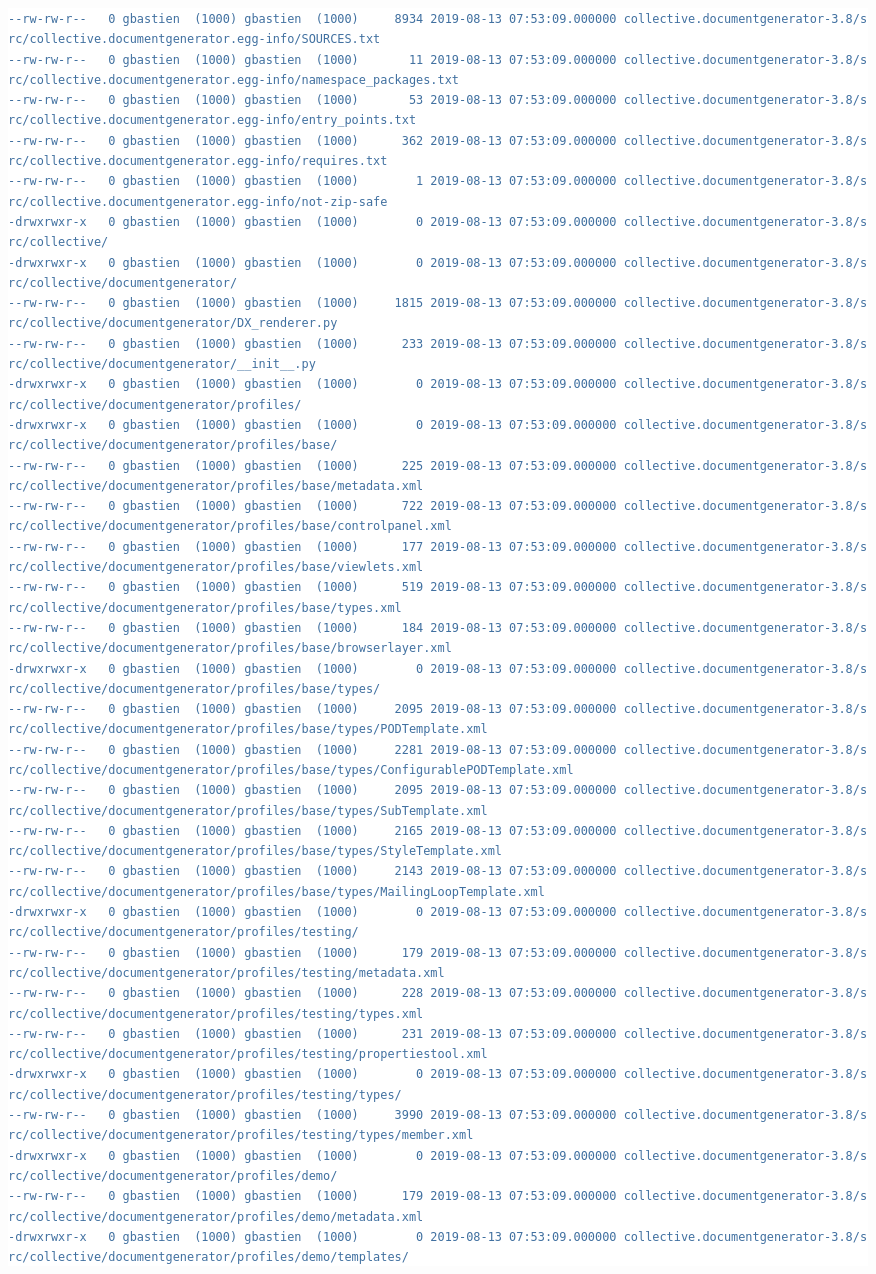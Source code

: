 ```diff
--rw-rw-r--   0 gbastien  (1000) gbastien  (1000)     8934 2019-08-13 07:53:09.000000 collective.documentgenerator-3.8/src/collective.documentgenerator.egg-info/SOURCES.txt
--rw-rw-r--   0 gbastien  (1000) gbastien  (1000)       11 2019-08-13 07:53:09.000000 collective.documentgenerator-3.8/src/collective.documentgenerator.egg-info/namespace_packages.txt
--rw-rw-r--   0 gbastien  (1000) gbastien  (1000)       53 2019-08-13 07:53:09.000000 collective.documentgenerator-3.8/src/collective.documentgenerator.egg-info/entry_points.txt
--rw-rw-r--   0 gbastien  (1000) gbastien  (1000)      362 2019-08-13 07:53:09.000000 collective.documentgenerator-3.8/src/collective.documentgenerator.egg-info/requires.txt
--rw-rw-r--   0 gbastien  (1000) gbastien  (1000)        1 2019-08-13 07:53:09.000000 collective.documentgenerator-3.8/src/collective.documentgenerator.egg-info/not-zip-safe
-drwxrwxr-x   0 gbastien  (1000) gbastien  (1000)        0 2019-08-13 07:53:09.000000 collective.documentgenerator-3.8/src/collective/
-drwxrwxr-x   0 gbastien  (1000) gbastien  (1000)        0 2019-08-13 07:53:09.000000 collective.documentgenerator-3.8/src/collective/documentgenerator/
--rw-rw-r--   0 gbastien  (1000) gbastien  (1000)     1815 2019-08-13 07:53:09.000000 collective.documentgenerator-3.8/src/collective/documentgenerator/DX_renderer.py
--rw-rw-r--   0 gbastien  (1000) gbastien  (1000)      233 2019-08-13 07:53:09.000000 collective.documentgenerator-3.8/src/collective/documentgenerator/__init__.py
-drwxrwxr-x   0 gbastien  (1000) gbastien  (1000)        0 2019-08-13 07:53:09.000000 collective.documentgenerator-3.8/src/collective/documentgenerator/profiles/
-drwxrwxr-x   0 gbastien  (1000) gbastien  (1000)        0 2019-08-13 07:53:09.000000 collective.documentgenerator-3.8/src/collective/documentgenerator/profiles/base/
--rw-rw-r--   0 gbastien  (1000) gbastien  (1000)      225 2019-08-13 07:53:09.000000 collective.documentgenerator-3.8/src/collective/documentgenerator/profiles/base/metadata.xml
--rw-rw-r--   0 gbastien  (1000) gbastien  (1000)      722 2019-08-13 07:53:09.000000 collective.documentgenerator-3.8/src/collective/documentgenerator/profiles/base/controlpanel.xml
--rw-rw-r--   0 gbastien  (1000) gbastien  (1000)      177 2019-08-13 07:53:09.000000 collective.documentgenerator-3.8/src/collective/documentgenerator/profiles/base/viewlets.xml
--rw-rw-r--   0 gbastien  (1000) gbastien  (1000)      519 2019-08-13 07:53:09.000000 collective.documentgenerator-3.8/src/collective/documentgenerator/profiles/base/types.xml
--rw-rw-r--   0 gbastien  (1000) gbastien  (1000)      184 2019-08-13 07:53:09.000000 collective.documentgenerator-3.8/src/collective/documentgenerator/profiles/base/browserlayer.xml
-drwxrwxr-x   0 gbastien  (1000) gbastien  (1000)        0 2019-08-13 07:53:09.000000 collective.documentgenerator-3.8/src/collective/documentgenerator/profiles/base/types/
--rw-rw-r--   0 gbastien  (1000) gbastien  (1000)     2095 2019-08-13 07:53:09.000000 collective.documentgenerator-3.8/src/collective/documentgenerator/profiles/base/types/PODTemplate.xml
--rw-rw-r--   0 gbastien  (1000) gbastien  (1000)     2281 2019-08-13 07:53:09.000000 collective.documentgenerator-3.8/src/collective/documentgenerator/profiles/base/types/ConfigurablePODTemplate.xml
--rw-rw-r--   0 gbastien  (1000) gbastien  (1000)     2095 2019-08-13 07:53:09.000000 collective.documentgenerator-3.8/src/collective/documentgenerator/profiles/base/types/SubTemplate.xml
--rw-rw-r--   0 gbastien  (1000) gbastien  (1000)     2165 2019-08-13 07:53:09.000000 collective.documentgenerator-3.8/src/collective/documentgenerator/profiles/base/types/StyleTemplate.xml
--rw-rw-r--   0 gbastien  (1000) gbastien  (1000)     2143 2019-08-13 07:53:09.000000 collective.documentgenerator-3.8/src/collective/documentgenerator/profiles/base/types/MailingLoopTemplate.xml
-drwxrwxr-x   0 gbastien  (1000) gbastien  (1000)        0 2019-08-13 07:53:09.000000 collective.documentgenerator-3.8/src/collective/documentgenerator/profiles/testing/
--rw-rw-r--   0 gbastien  (1000) gbastien  (1000)      179 2019-08-13 07:53:09.000000 collective.documentgenerator-3.8/src/collective/documentgenerator/profiles/testing/metadata.xml
--rw-rw-r--   0 gbastien  (1000) gbastien  (1000)      228 2019-08-13 07:53:09.000000 collective.documentgenerator-3.8/src/collective/documentgenerator/profiles/testing/types.xml
--rw-rw-r--   0 gbastien  (1000) gbastien  (1000)      231 2019-08-13 07:53:09.000000 collective.documentgenerator-3.8/src/collective/documentgenerator/profiles/testing/propertiestool.xml
-drwxrwxr-x   0 gbastien  (1000) gbastien  (1000)        0 2019-08-13 07:53:09.000000 collective.documentgenerator-3.8/src/collective/documentgenerator/profiles/testing/types/
--rw-rw-r--   0 gbastien  (1000) gbastien  (1000)     3990 2019-08-13 07:53:09.000000 collective.documentgenerator-3.8/src/collective/documentgenerator/profiles/testing/types/member.xml
-drwxrwxr-x   0 gbastien  (1000) gbastien  (1000)        0 2019-08-13 07:53:09.000000 collective.documentgenerator-3.8/src/collective/documentgenerator/profiles/demo/
--rw-rw-r--   0 gbastien  (1000) gbastien  (1000)      179 2019-08-13 07:53:09.000000 collective.documentgenerator-3.8/src/collective/documentgenerator/profiles/demo/metadata.xml
-drwxrwxr-x   0 gbastien  (1000) gbastien  (1000)        0 2019-08-13 07:53:09.000000 collective.documentgenerator-3.8/src/collective/documentgenerator/profiles/demo/templates/
```